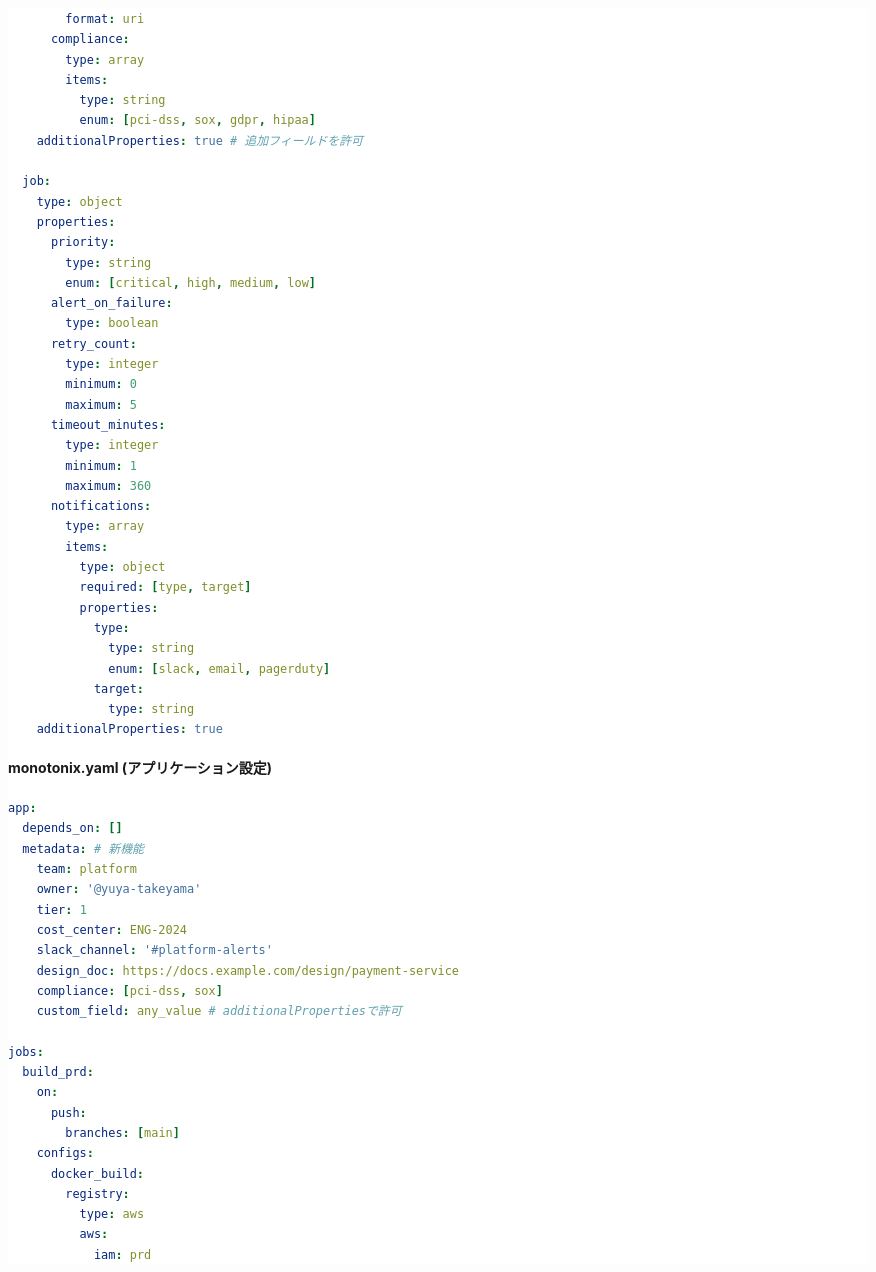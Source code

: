 ```yaml
        format: uri
      compliance:
        type: array
        items:
          type: string
          enum: [pci-dss, sox, gdpr, hipaa]
    additionalProperties: true # 追加フィールドを許可

  job:
    type: object
    properties:
      priority:
        type: string
        enum: [critical, high, medium, low]
      alert_on_failure:
        type: boolean
      retry_count:
        type: integer
        minimum: 0
        maximum: 5
      timeout_minutes:
        type: integer
        minimum: 1
        maximum: 360
      notifications:
        type: array
        items:
          type: object
          required: [type, target]
          properties:
            type:
              type: string
              enum: [slack, email, pagerduty]
            target:
              type: string
    additionalProperties: true
```

#### monotonix.yaml (アプリケーション設定)

```yaml
app:
  depends_on: []
  metadata: # 新機能
    team: platform
    owner: '@yuya-takeyama'
    tier: 1
    cost_center: ENG-2024
    slack_channel: '#platform-alerts'
    design_doc: https://docs.example.com/design/payment-service
    compliance: [pci-dss, sox]
    custom_field: any_value # additionalPropertiesで許可

jobs:
  build_prd:
    on:
      push:
        branches: [main]
    configs:
      docker_build:
        registry:
          type: aws
          aws:
            iam: prd
```